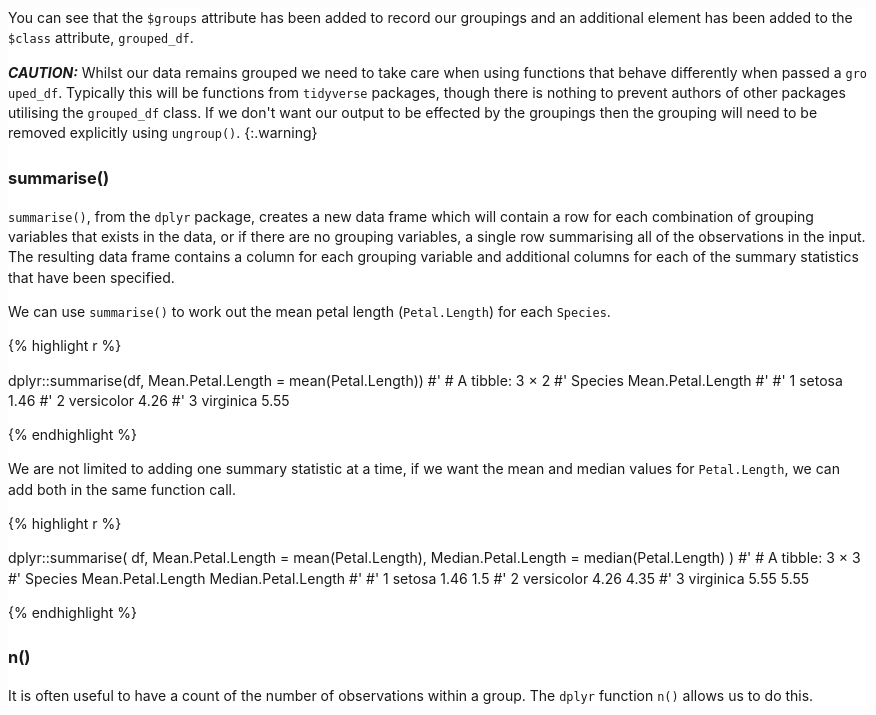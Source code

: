 You can see that the `$groups` attribute has been added to record our groupings and an additional element has been added to the `$class` attribute, `grouped_df`. 

***CAUTION:*** Whilst our data remains grouped we need to take care when using functions that behave differently when passed a `grouped_df`. Typically this will be functions from `tidyverse` packages, though there is nothing to prevent authors of other packages utilising the `grouped_df` class. If we don't want our output to be effected by the groupings then the grouping will need to be removed explicitly using `ungroup()`.
{:.warning}

### summarise()

`summarise()`, from the `dplyr` package, creates a new data frame which will contain a row for each combination of grouping variables that exists in the data, or if there are no grouping variables, a single row summarising all of the observations in the input. The resulting data frame contains a column for each grouping variable and additional columns for each of the summary statistics that have been specified. 

We can use `summarise()` to work out the mean petal length (`Petal.Length`) for each `Species`.

{% highlight r %}

dplyr::summarise(df, Mean.Petal.Length = mean(Petal.Length))
#' # A tibble: 3 × 2
#'   Species    Mean.Petal.Length
#'   <fct>                  <dbl>
#' 1 setosa                  1.46
#' 2 versicolor              4.26
#' 3 virginica               5.55

{% endhighlight %}

We are not limited to adding one summary statistic at a time, if we want the mean and median values for `Petal.Length`, we can add both in the same function call.

{% highlight r %}

dplyr::summarise(
    df,
    Mean.Petal.Length = mean(Petal.Length),
    Median.Petal.Length = median(Petal.Length)
    )
#' # A tibble: 3 × 3
#'   Species    Mean.Petal.Length Median.Petal.Length
#'   <fct>                  <dbl>               <dbl>
#' 1 setosa                  1.46                1.5 
#' 2 versicolor              4.26                4.35
#' 3 virginica               5.55                5.55

{% endhighlight %}

### n()

It is often useful to have a count of the number of observations within a group. The `dplyr` function `n()` allows us to do this.
